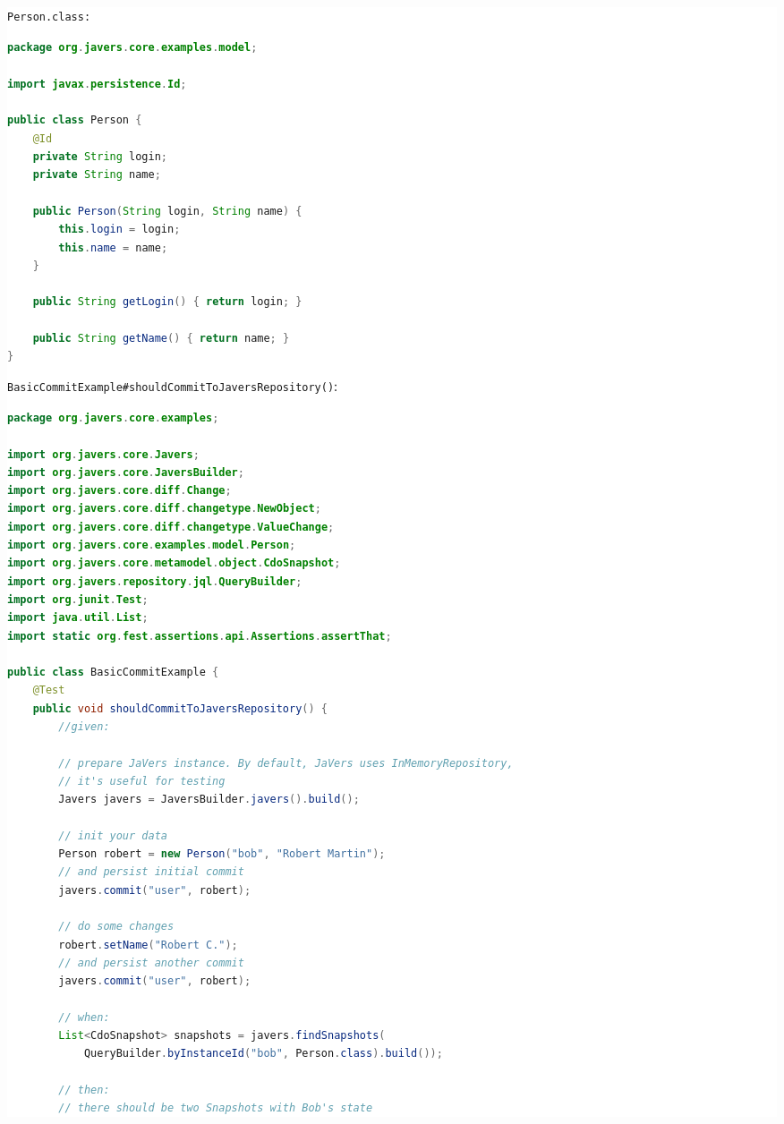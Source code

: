 `Person.class:`

```java
package org.javers.core.examples.model;

import javax.persistence.Id;

public class Person {
    @Id
    private String login;
    private String name;

    public Person(String login, String name) {
        this.login = login;
        this.name = name;
    }

    public String getLogin() { return login; }

    public String getName() { return name; }
}
```

`BasicCommitExample#shouldCommitToJaversRepository()`:

```java
package org.javers.core.examples;

import org.javers.core.Javers;
import org.javers.core.JaversBuilder;
import org.javers.core.diff.Change;
import org.javers.core.diff.changetype.NewObject;
import org.javers.core.diff.changetype.ValueChange;
import org.javers.core.examples.model.Person;
import org.javers.core.metamodel.object.CdoSnapshot;
import org.javers.repository.jql.QueryBuilder;
import org.junit.Test;
import java.util.List;
import static org.fest.assertions.api.Assertions.assertThat;

public class BasicCommitExample {
    @Test
    public void shouldCommitToJaversRepository() {
        //given:

        // prepare JaVers instance. By default, JaVers uses InMemoryRepository,
        // it's useful for testing
        Javers javers = JaversBuilder.javers().build();

        // init your data
        Person robert = new Person("bob", "Robert Martin");
        // and persist initial commit
        javers.commit("user", robert);

        // do some changes
        robert.setName("Robert C.");
        // and persist another commit
        javers.commit("user", robert);

        // when:
        List<CdoSnapshot> snapshots = javers.findSnapshots(
            QueryBuilder.byInstanceId("bob", Person.class).build());

        // then:
        // there should be two Snapshots with Bob's state
```